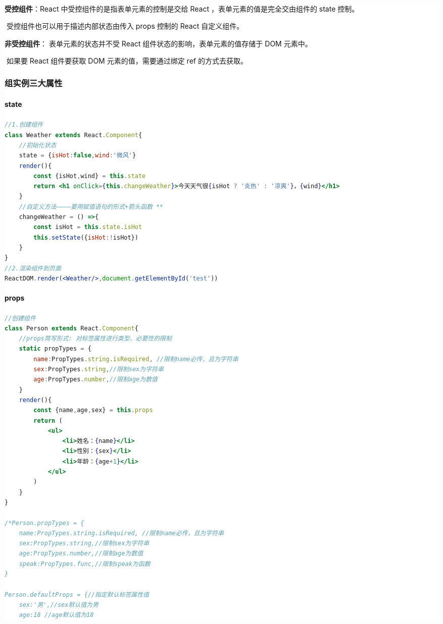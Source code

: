 **受控组件**：React 中受控组件的是指表单元素的控制是交给 React ，表单元素的值是完全交由组件的 state 控制。

​					受控组件也可以用于描述内部状态由传入 props 控制的 React 自定义组件。

**非受控组件**： 表单元素的状态并不受 React 组件状态的影响，表单元素的值存储于 DOM 元素中。

​						如果要 React 组件要获取 DOM 元素的值，需要通过绑定 ref 的方式去获取。





### 组实例三大属性

#### state

```jsx
//1.创建组件
class Weather extends React.Component{
	//初始化状态
	state = {isHot:false,wind:'微风'}
	render(){
		const {isHot,wind} = this.state
		return <h1 onClick={this.changeWeather}>今天天气很{isHot ? '炎热' : '凉爽'}，{wind}</h1>
	}
	//自定义方法————要用赋值语句的形式+箭头函数 **
	changeWeather = () =>{
		const isHot = this.state.isHot
		this.setState({isHot:!isHot})
	}
}
//2.渲染组件到页面
ReactDOM.render(<Weather/>,document.getElementById('test'))
```

#### props

```jsx
//创建组件
class Person extends React.Component{
    //props简写形式: 对标签属性进行类型、必要性的限制
    static propTypes = {
        name:PropTypes.string.isRequired, //限制name必传，且为字符串
        sex:PropTypes.string,//限制sex为字符串
        age:PropTypes.number,//限制age为数值
	}
	render(){
		const {name,age,sex} = this.props
		return (
			<ul>
				<li>姓名：{name}</li>
				<li>性别：{sex}</li>
				<li>年龄：{age+1}</li>
			</ul>
		)
	}
}
 
/*Person.propTypes = {
	name:PropTypes.string.isRequired, //限制name必传，且为字符串
	sex:PropTypes.string,//限制sex为字符串
	age:PropTypes.number,//限制age为数值
	speak:PropTypes.func,//限制speak为函数
}

Person.defaultProps = {//指定默认标签属性值
	sex:'男',//sex默认值为男
	age:18 //age默认值为18
```